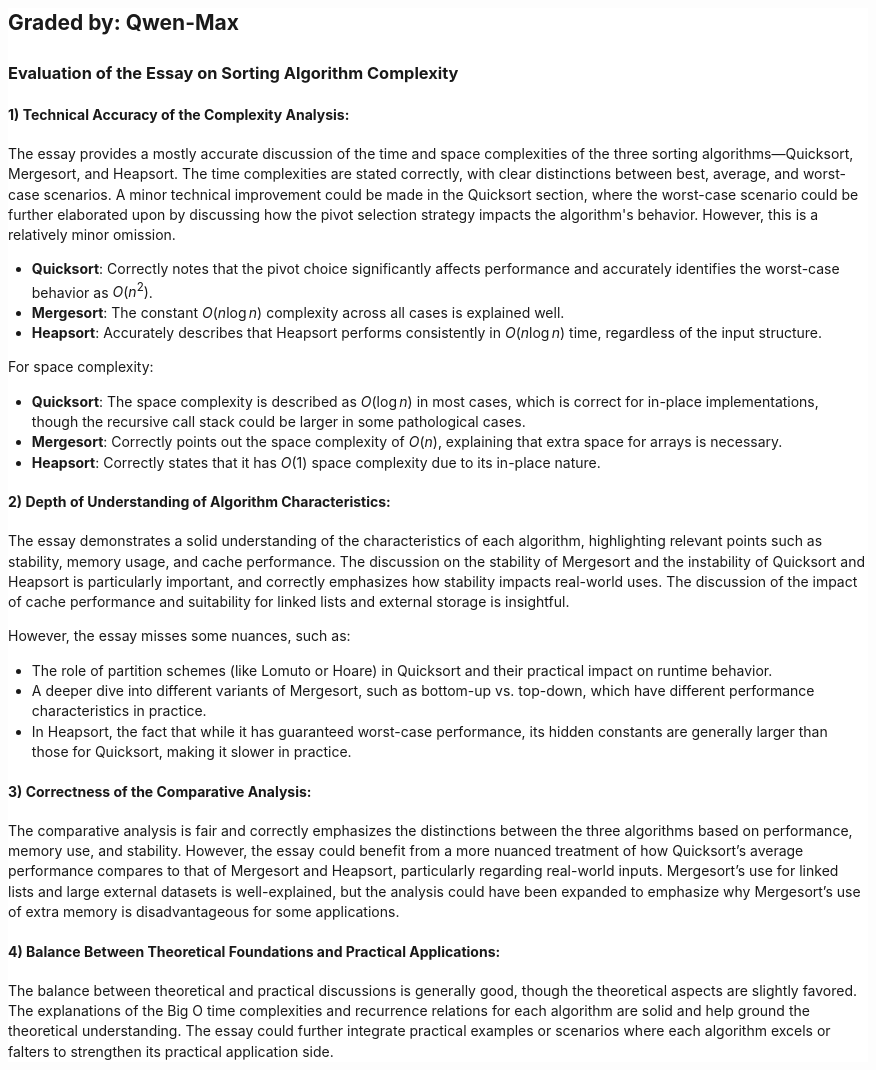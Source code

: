 ## Graded by: Qwen-Max

### Evaluation of the Essay on Sorting Algorithm Complexity

#### 1) **Technical Accuracy of the Complexity Analysis**:
The essay provides a mostly accurate discussion of the time and space complexities of the three sorting algorithms—Quicksort, Mergesort, and Heapsort. The time complexities are stated correctly, with clear distinctions between best, average, and worst-case scenarios. A minor technical improvement could be made in the Quicksort section, where the worst-case scenario could be further elaborated upon by discussing how the pivot selection strategy impacts the algorithm's behavior. However, this is a relatively minor omission.

- **Quicksort**: Correctly notes that the pivot choice significantly affects performance and accurately identifies the worst-case behavior as $O(n^2)$.
- **Mergesort**: The constant $O(n \log n)$ complexity across all cases is explained well.
- **Heapsort**: Accurately describes that Heapsort performs consistently in $O(n \log n)$ time, regardless of the input structure.

For space complexity:
- **Quicksort**: The space complexity is described as $O(\log n)$ in most cases, which is correct for in-place implementations, though the recursive call stack could be larger in some pathological cases.
- **Mergesort**: Correctly points out the space complexity of $O(n)$, explaining that extra space for arrays is necessary.
- **Heapsort**: Correctly states that it has $O(1)$ space complexity due to its in-place nature.

#### 2) **Depth of Understanding of Algorithm Characteristics**:
The essay demonstrates a solid understanding of the characteristics of each algorithm, highlighting relevant points such as stability, memory usage, and cache performance. The discussion on the stability of Mergesort and the instability of Quicksort and Heapsort is particularly important, and correctly emphasizes how stability impacts real-world uses. The discussion of the impact of cache performance and suitability for linked lists and external storage is insightful.

However, the essay misses some nuances, such as:
- The role of partition schemes (like Lomuto or Hoare) in Quicksort and their practical impact on runtime behavior.
- A deeper dive into different variants of Mergesort, such as bottom-up vs. top-down, which have different performance characteristics in practice.
- In Heapsort, the fact that while it has guaranteed worst-case performance, its hidden constants are generally larger than those for Quicksort, making it slower in practice.

#### 3) **Correctness of the Comparative Analysis**:
The comparative analysis is fair and correctly emphasizes the distinctions between the three algorithms based on performance, memory use, and stability. However, the essay could benefit from a more nuanced treatment of how Quicksort’s average performance compares to that of Mergesort and Heapsort, particularly regarding real-world inputs. Mergesort’s use for linked lists and large external datasets is well-explained, but the analysis could have been expanded to emphasize why Mergesort’s use of extra memory is disadvantageous for some applications.

#### 4) **Balance Between Theoretical Foundations and Practical Applications**:
The balance between theoretical and practical discussions is generally good, though the theoretical aspects are slightly favored. The explanations of the Big O time complexities and recurrence relations for each algorithm are solid and help ground the theoretical understanding. The essay could further integrate practical examples or scenarios where each algorithm excels or falters to strengthen its practical application side.
